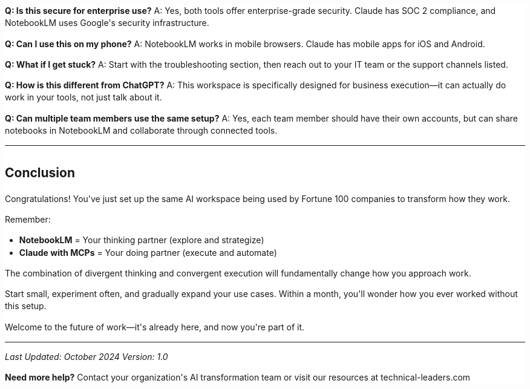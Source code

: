 **Q: Is this secure for enterprise use?**
A: Yes, both tools offer enterprise-grade security. Claude has SOC 2 compliance, and NotebookLM uses Google's security infrastructure.

**Q: Can I use this on my phone?**
A: NotebookLM works in mobile browsers. Claude has mobile apps for iOS and Android.

**Q: What if I get stuck?**
A: Start with the troubleshooting section, then reach out to your IT team or the support channels listed.

**Q: How is this different from ChatGPT?**
A: This workspace is specifically designed for business execution—it can actually do work in your tools, not just talk about it.

**Q: Can multiple team members use the same setup?**
A: Yes, each team member should have their own accounts, but can share notebooks in NotebookLM and collaborate through connected tools.

---

## Conclusion

Congratulations! You've just set up the same AI workspace being used by Fortune 100 companies to transform how they work.

Remember:
- **NotebookLM** = Your thinking partner (explore and strategize)
- **Claude with MCPs** = Your doing partner (execute and automate)

The combination of divergent thinking and convergent execution will fundamentally change how you approach work.

Start small, experiment often, and gradually expand your use cases. Within a month, you'll wonder how you ever worked without this setup.

Welcome to the future of work—it's already here, and now you're part of it.

---

*Last Updated: October 2024*
*Version: 1.0*

**Need more help?** Contact your organization's AI transformation team or visit our resources at technical-leaders.com